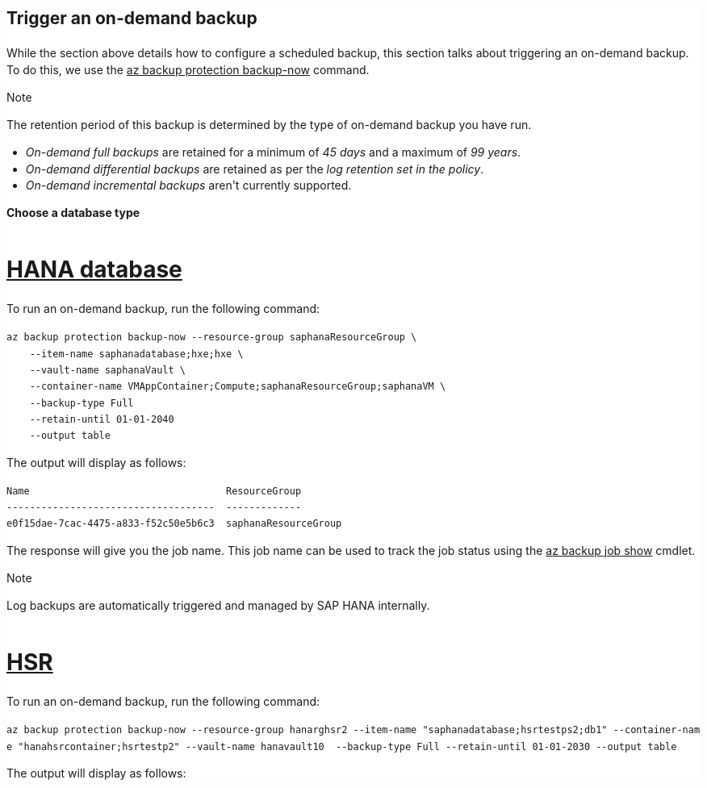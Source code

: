 
## Trigger an on-demand backup

While the section above details how to configure a scheduled backup, this section talks about triggering an on-demand backup. To do this, we use the [az backup protection backup-now](/cli/azure/backup/protection#az-backup-protection-backup-now) command.

>[!NOTE]
>The retention period of this backup is determined by the type of on-demand backup you have run.
>- *On-demand full backups* are retained for a minimum of *45 days* and a maximum of *99 years*.
>- *On-demand differential backups* are retained as per the *log retention set in the policy*.
>- *On-demand incremental backups* aren't currently supported.

**Choose a database type**

# [HANA database](#tab/hana-database)

To run an on-demand backup, run the following command:

```azurecli-interactive
az backup protection backup-now --resource-group saphanaResourceGroup \
    --item-name saphanadatabase;hxe;hxe \
    --vault-name saphanaVault \
    --container-name VMAppContainer;Compute;saphanaResourceGroup;saphanaVM \
    --backup-type Full
    --retain-until 01-01-2040
    --output table
```

The output will display as follows:

```output
Name                                  ResourceGroup
------------------------------------  -------------
e0f15dae-7cac-4475-a833-f52c50e5b6c3  saphanaResourceGroup
```

The response will give you the job name. This job name can be used to track the job status using the [az backup job show](/cli/azure/backup/job#az-backup-job-show) cmdlet.

>[!NOTE]
>Log backups are automatically triggered and managed by SAP HANA internally.

# [HSR](#tab/hsr)

To run an on-demand backup, run the following command:

```azurecli
az backup protection backup-now --resource-group hanarghsr2 --item-name "saphanadatabase;hsrtestps2;db1" --container-name "hanahsrcontainer;hsrtestp2" --vault-name hanavault10  --backup-type Full --retain-until 01-01-2030 --output table  
```

The output will display as follows:

